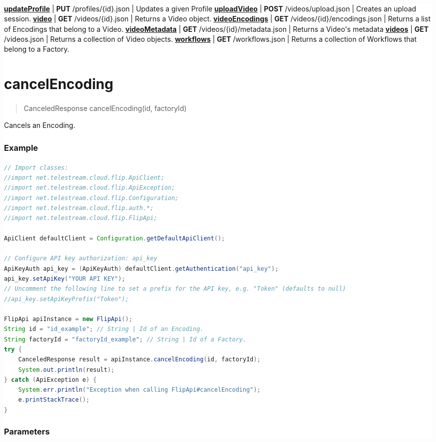 [**updateProfile**](FlipApi.md#updateProfile) | **PUT** /profiles/{id}.json | Updates a given Profile
[**uploadVideo**](FlipApi.md#uploadVideo) | **POST** /videos/upload.json | Creates an upload session.
[**video**](FlipApi.md#video) | **GET** /videos/{id}.json | Returns a Video object.
[**videoEncodings**](FlipApi.md#videoEncodings) | **GET** /videos/{id}/encodings.json | Returns a list of Encodings that belong to a Video.
[**videoMetadata**](FlipApi.md#videoMetadata) | **GET** /videos/{id}/metadata.json | Returns a Video&#39;s metadata
[**videos**](FlipApi.md#videos) | **GET** /videos.json | Returns a collection of Video objects.
[**workflows**](FlipApi.md#workflows) | **GET** /workflows.json | Returns a collection of Workflows that belong to a Factory.


<a name="cancelEncoding"></a>
# **cancelEncoding**
> CanceledResponse cancelEncoding(id, factoryId)

Cancels an Encoding.

### Example
```java
// Import classes:
//import net.telestream.cloud.flip.ApiClient;
//import net.telestream.cloud.flip.ApiException;
//import net.telestream.cloud.flip.Configuration;
//import net.telestream.cloud.flip.auth.*;
//import net.telestream.cloud.flip.FlipApi;

ApiClient defaultClient = Configuration.getDefaultApiClient();

// Configure API key authorization: api_key
ApiKeyAuth api_key = (ApiKeyAuth) defaultClient.getAuthentication("api_key");
api_key.setApiKey("YOUR API KEY");
// Uncomment the following line to set a prefix for the API key, e.g. "Token" (defaults to null)
//api_key.setApiKeyPrefix("Token");

FlipApi apiInstance = new FlipApi();
String id = "id_example"; // String | Id of an Encoding.
String factoryId = "factoryId_example"; // String | Id of a Factory.
try {
    CanceledResponse result = apiInstance.cancelEncoding(id, factoryId);
    System.out.println(result);
} catch (ApiException e) {
    System.err.println("Exception when calling FlipApi#cancelEncoding");
    e.printStackTrace();
}
```

### Parameters
